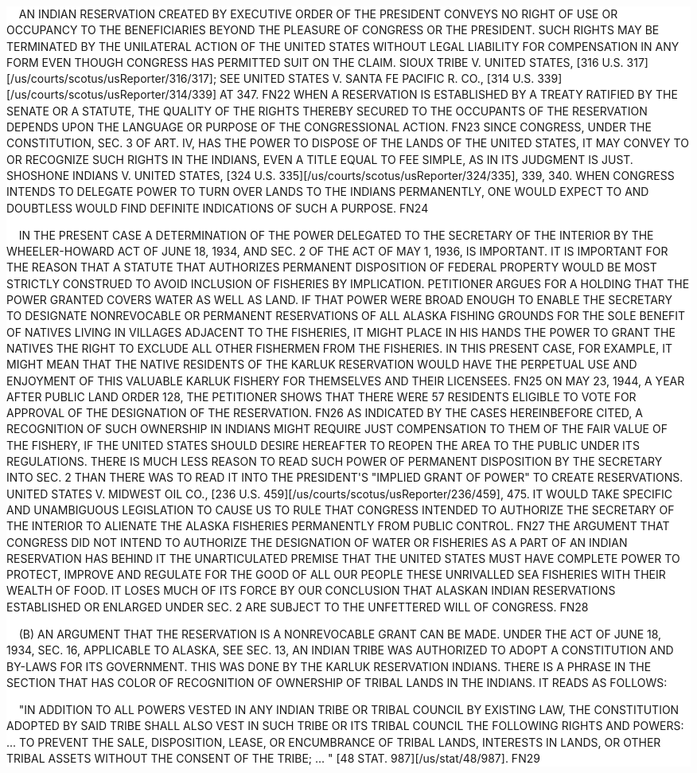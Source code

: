     AN INDIAN RESERVATION CREATED BY EXECUTIVE ORDER OF THE PRESIDENT CONVEYS NO RIGHT OF USE OR OCCUPANCY TO THE BENEFICIARIES BEYOND THE PLEASURE OF CONGRESS OR THE PRESIDENT.  SUCH RIGHTS MAY BE TERMINATED BY THE UNILATERAL ACTION OF THE UNITED STATES WITHOUT LEGAL LIABILITY FOR COMPENSATION IN ANY FORM EVEN THOUGH CONGRESS HAS PERMITTED SUIT ON THE CLAIM.  SIOUX TRIBE V. UNITED STATES, [316 U.S. 317][/us/courts/scotus/usReporter/316/317]; SEE UNITED STATES V. SANTA FE PACIFIC R. CO., [314 U.S. 339][/us/courts/scotus/usReporter/314/339] AT 347.  FN22  WHEN A RESERVATION IS ESTABLISHED BY A TREATY RATIFIED BY THE SENATE OR A STATUTE, THE QUALITY OF THE RIGHTS THEREBY SECURED TO THE OCCUPANTS OF THE RESERVATION DEPENDS UPON THE LANGUAGE OR PURPOSE OF THE CONGRESSIONAL ACTION.  FN23  SINCE CONGRESS, UNDER THE CONSTITUTION, SEC. 3 OF ART. IV, HAS THE POWER TO DISPOSE OF THE LANDS OF THE UNITED STATES, IT MAY CONVEY TO OR RECOGNIZE SUCH RIGHTS IN THE INDIANS, EVEN A TITLE EQUAL TO FEE SIMPLE, AS IN ITS JUDGMENT IS JUST.  SHOSHONE INDIANS V. UNITED STATES, [324 U.S. 335][/us/courts/scotus/usReporter/324/335], 339, 340.  WHEN CONGRESS INTENDS TO DELEGATE POWER TO TURN OVER LANDS TO THE INDIANS PERMANENTLY, ONE WOULD EXPECT TO AND DOUBTLESS WOULD FIND DEFINITE INDICATIONS OF SUCH A PURPOSE.  FN24

    IN THE PRESENT CASE A DETERMINATION OF THE POWER DELEGATED TO THE SECRETARY OF THE INTERIOR BY THE WHEELER-HOWARD ACT OF JUNE 18, 1934, AND SEC. 2 OF THE ACT OF MAY 1, 1936, IS IMPORTANT.  IT IS IMPORTANT FOR THE REASON THAT A STATUTE THAT AUTHORIZES PERMANENT DISPOSITION OF FEDERAL PROPERTY WOULD BE MOST STRICTLY CONSTRUED TO AVOID INCLUSION OF FISHERIES BY IMPLICATION.  PETITIONER ARGUES FOR A HOLDING THAT THE POWER GRANTED COVERS WATER AS WELL AS LAND.  IF THAT POWER WERE BROAD ENOUGH TO ENABLE THE SECRETARY TO DESIGNATE NONREVOCABLE OR PERMANENT RESERVATIONS OF ALL ALASKA FISHING GROUNDS FOR THE SOLE BENEFIT OF NATIVES LIVING IN VILLAGES ADJACENT TO THE FISHERIES, IT MIGHT PLACE IN HIS HANDS THE POWER TO GRANT THE NATIVES THE RIGHT TO EXCLUDE ALL OTHER FISHERMEN FROM THE FISHERIES.  IN THIS PRESENT CASE, FOR EXAMPLE, IT MIGHT MEAN THAT THE NATIVE RESIDENTS OF THE KARLUK RESERVATION WOULD HAVE THE PERPETUAL USE AND ENJOYMENT OF THIS VALUABLE KARLUK FISHERY FOR THEMSELVES AND THEIR LICENSEES.  FN25 ON MAY 23, 1944, A YEAR AFTER PUBLIC LAND ORDER 128, THE PETITIONER SHOWS THAT THERE WERE 57 RESIDENTS ELIGIBLE TO VOTE FOR APPROVAL OF THE DESIGNATION OF THE RESERVATION.  FN26  AS INDICATED BY THE CASES HEREINBEFORE CITED, A RECOGNITION OF SUCH OWNERSHIP IN INDIANS MIGHT REQUIRE JUST COMPENSATION TO THEM OF THE FAIR VALUE OF THE FISHERY, IF THE UNITED STATES SHOULD DESIRE HEREAFTER TO REOPEN THE AREA TO THE PUBLIC UNDER ITS REGULATIONS.  THERE IS MUCH LESS REASON TO READ SUCH POWER OF PERMANENT DISPOSITION BY THE SECRETARY INTO SEC. 2 THAN THERE WAS TO READ IT INTO THE PRESIDENT'S "IMPLIED GRANT OF POWER" TO CREATE RESERVATIONS.  UNITED STATES V. MIDWEST OIL CO., [236 U.S. 459][/us/courts/scotus/usReporter/236/459], 475.  IT WOULD TAKE SPECIFIC AND UNAMBIGUOUS LEGISLATION TO CAUSE US TO RULE THAT CONGRESS INTENDED TO AUTHORIZE THE SECRETARY OF THE INTERIOR TO ALIENATE THE ALASKA FISHERIES PERMANENTLY FROM PUBLIC CONTROL.  FN27 THE ARGUMENT THAT CONGRESS DID NOT INTEND TO AUTHORIZE THE DESIGNATION OF WATER OR FISHERIES AS A PART OF AN INDIAN RESERVATION HAS BEHIND IT THE UNARTICULATED PREMISE THAT THE UNITED STATES MUST HAVE COMPLETE POWER TO PROTECT, IMPROVE AND REGULATE FOR THE GOOD OF ALL OUR PEOPLE THESE UNRIVALLED SEA FISHERIES WITH THEIR WEALTH OF FOOD.  IT LOSES MUCH OF ITS FORCE BY OUR CONCLUSION THAT ALASKAN INDIAN RESERVATIONS ESTABLISHED OR ENLARGED UNDER SEC. 2 ARE SUBJECT TO THE UNFETTERED WILL OF CONGRESS.  FN28

    (B)  AN ARGUMENT THAT THE RESERVATION IS A NONREVOCABLE GRANT CAN BE MADE.  UNDER THE ACT OF JUNE 18, 1934, SEC. 16, APPLICABLE TO ALASKA, SEE SEC. 13, AN INDIAN TRIBE WAS AUTHORIZED TO ADOPT A CONSTITUTION AND BY-LAWS FOR ITS GOVERNMENT.  THIS WAS DONE BY THE KARLUK RESERVATION INDIANS.  THERE IS A PHRASE IN THE SECTION THAT HAS COLOR OF RECOGNITION OF OWNERSHIP OF TRIBAL LANDS IN THE INDIANS.  IT READS AS FOLLOWS:

    "IN ADDITION TO ALL POWERS VESTED IN ANY INDIAN TRIBE OR TRIBAL COUNCIL BY EXISTING LAW, THE CONSTITUTION ADOPTED BY SAID TRIBE SHALL ALSO VEST IN SUCH TRIBE OR ITS TRIBAL COUNCIL THE FOLLOWING RIGHTS AND POWERS:  ...  TO PREVENT THE SALE, DISPOSITION, LEASE, OR ENCUMBRANCE OF TRIBAL LANDS, INTERESTS IN LANDS, OR OTHER TRIBAL ASSETS WITHOUT THE CONSENT OF THE TRIBE; ...  " [48 STAT. 987][/us/stat/48/987].  FN29
